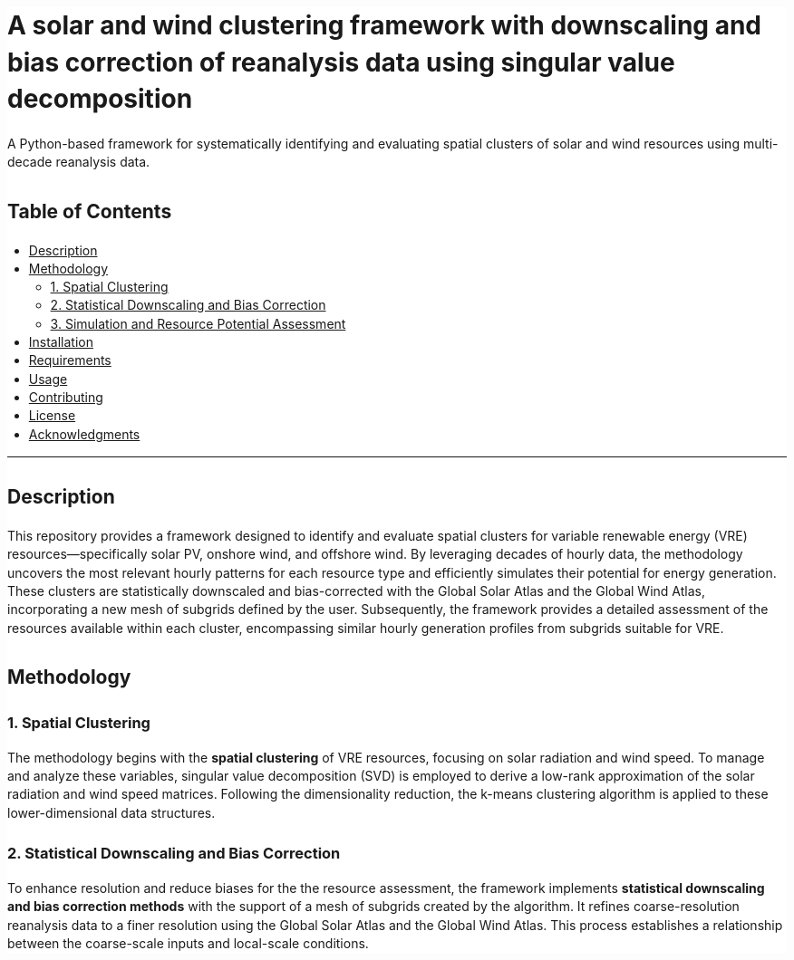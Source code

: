# A solar and wind clustering framework with downscaling and bias correction of reanalysis data using singular value decomposition

A Python-based framework for systematically identifying and evaluating spatial clusters of solar and wind resources using multi-decade reanalysis data.

## Table of Contents
- [Description](#description)
- [Methodology](#methodology)
  - [1. Spatial Clustering](#1-spatial-clustering)
  - [2. Statistical Downscaling and Bias Correction](#2-statistical-downscaling-and-bias-correction)
  - [3. Simulation and Resource Potential Assessment](#3-simulation-and-resource-potential-assessment)
- [Installation](#installation)
- [Requirements](#requirements)
- [Usage](#usage)
- [Contributing](#contributing)
- [License](#license)
- [Acknowledgments](#acknowledgments)

---

## Description
This repository provides a framework designed to identify and evaluate spatial clusters for variable renewable energy (VRE) resources—specifically solar PV, onshore wind, and offshore wind. By leveraging decades of hourly data, the methodology uncovers the most relevant hourly patterns for each resource type and efficiently simulates their potential for energy generation. These clusters are statistically downscaled and bias-corrected with the Global Solar Atlas and the Global Wind Atlas, incorporating a new mesh of subgrids defined by the user. Subsequently, the framework provides a detailed assessment of the resources available within each cluster, encompassing similar hourly generation profiles from subgrids suitable for VRE.

## Methodology

### 1. Spatial Clustering
The methodology begins with the **spatial clustering** of VRE resources, focusing on solar radiation and wind speed. To manage and analyze these variables, singular value decomposition (SVD) is employed to derive a low-rank approximation of the solar radiation and wind speed matrices. Following the dimensionality reduction, the k-means clustering algorithm is applied to these lower-dimensional data structures.

### 2. Statistical Downscaling and Bias Correction
To enhance resolution and reduce biases for the the resource assessment, the framework implements **statistical downscaling and bias correction methods** with the support of a mesh of subgrids created by the algorithm. It refines coarse-resolution reanalysis data to a finer resolution using the Global Solar Atlas and the Global Wind Atlas. This  process establishes a relationship between the coarse-scale inputs and local-scale conditions.

